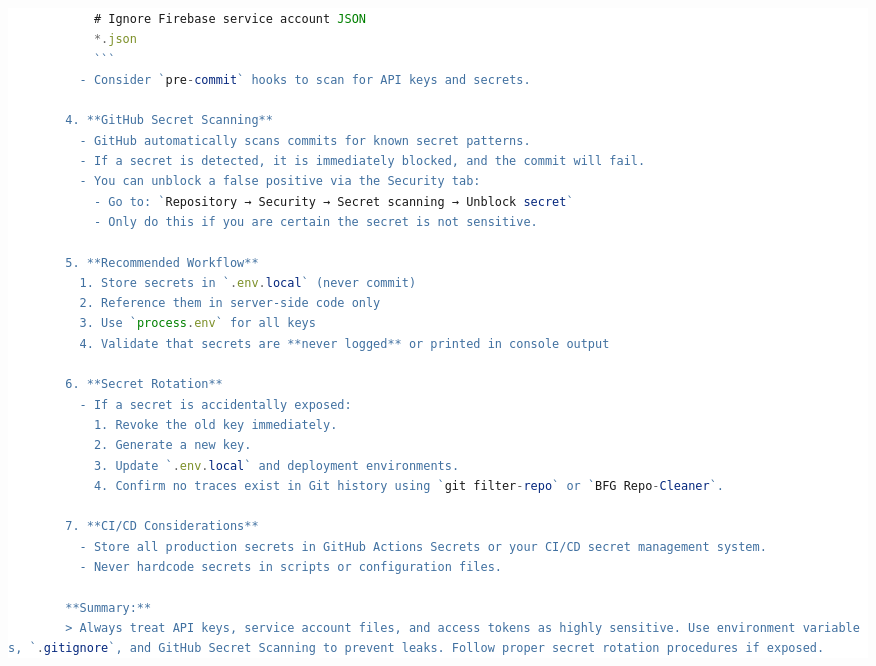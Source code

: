 ```typescript
            # Ignore Firebase service account JSON
            *.json
            ```
          - Consider `pre-commit` hooks to scan for API keys and secrets.

        4. **GitHub Secret Scanning**
          - GitHub automatically scans commits for known secret patterns.
          - If a secret is detected, it is immediately blocked, and the commit will fail.
          - You can unblock a false positive via the Security tab:
            - Go to: `Repository → Security → Secret scanning → Unblock secret`
            - Only do this if you are certain the secret is not sensitive.

        5. **Recommended Workflow**
          1. Store secrets in `.env.local` (never commit)
          2. Reference them in server-side code only
          3. Use `process.env` for all keys
          4. Validate that secrets are **never logged** or printed in console output

        6. **Secret Rotation**
          - If a secret is accidentally exposed:
            1. Revoke the old key immediately.
            2. Generate a new key.
            3. Update `.env.local` and deployment environments.
            4. Confirm no traces exist in Git history using `git filter-repo` or `BFG Repo-Cleaner`.

        7. **CI/CD Considerations**
          - Store all production secrets in GitHub Actions Secrets or your CI/CD secret management system.
          - Never hardcode secrets in scripts or configuration files.

        **Summary:**  
        > Always treat API keys, service account files, and access tokens as highly sensitive. Use environment variables, `.gitignore`, and GitHub Secret Scanning to prevent leaks. Follow proper secret rotation procedures if exposed.